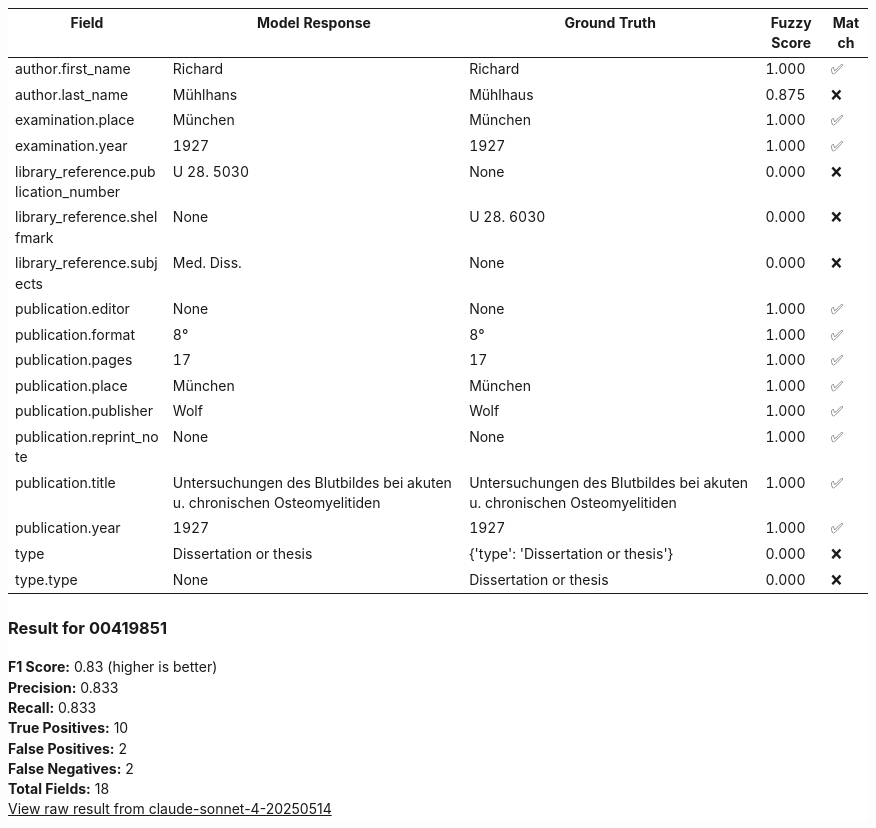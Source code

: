 | Field | Model Response | Ground Truth | Fuzzy Score | Match |
|-------|----------------|--------------|-------------|-------|
| author.first_name | Richard | Richard | 1.000 | ✅ |
| author.last_name | Mühlhans | Mühlhaus | 0.875 | ❌ |
| examination.place | München | München | 1.000 | ✅ |
| examination.year | 1927 | 1927 | 1.000 | ✅ |
| library_reference.publication_number | U 28. 5030 | None | 0.000 | ❌ |
| library_reference.shelfmark | None | U 28. 6030 | 0.000 | ❌ |
| library_reference.subjects | Med. Diss. | None | 0.000 | ❌ |
| publication.editor | None | None | 1.000 | ✅ |
| publication.format | 8° | 8° | 1.000 | ✅ |
| publication.pages | 17 | 17 | 1.000 | ✅ |
| publication.place | München | München | 1.000 | ✅ |
| publication.publisher | Wolf | Wolf | 1.000 | ✅ |
| publication.reprint_note | None | None | 1.000 | ✅ |
| publication.title | Untersuchungen des Blutbildes bei akuten u. chronischen Osteomyelitiden | Untersuchungen des Blutbildes bei akuten u. chronischen Osteomyelitiden | 1.000 | ✅ |
| publication.year | 1927 | 1927 | 1.000 | ✅ |
| type | Dissertation or thesis | {'type': 'Dissertation or thesis'} | 0.000 | ❌ |
| type.type | None | Dissertation or thesis | 0.000 | ❌ |


### Result for 00419851
**F1 Score:** 0.83 (higher is better)<br>**Precision:** 0.833<br>**Recall:** 0.833<br>**True Positives:** 10<br>**False Positives:** 2<br>**False Negatives:** 2<br>**Total Fields:** 18<br>[View raw result from claude-sonnet-4-20250514](https://github.com/RISE-UNIBAS/humanities_data_benchmark/blob/main/results/2025-09-02/T0148/request_T0148_00419851.json)
